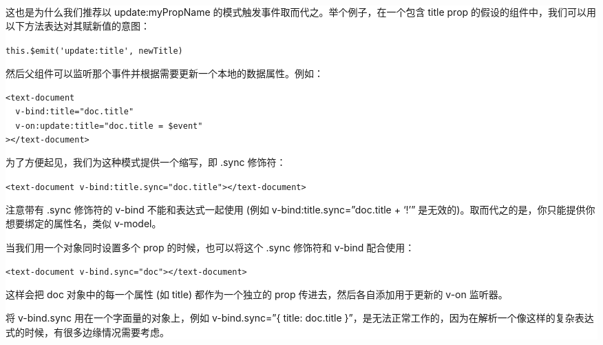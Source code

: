 这也是为什么我们推荐以 update:myPropName 的模式触发事件取而代之。举个例子，在一个包含 title prop 的假设的组件中，我们可以用以下方法表达对其赋新值的意图：
```
this.$emit('update:title', newTitle)
```
然后父组件可以监听那个事件并根据需要更新一个本地的数据属性。例如：
```
<text-document
  v-bind:title="doc.title"
  v-on:update:title="doc.title = $event"
></text-document>
```
为了方便起见，我们为这种模式提供一个缩写，即 .sync 修饰符：
```
<text-document v-bind:title.sync="doc.title"></text-document>
```
注意带有 .sync 修饰符的 v-bind 不能和表达式一起使用 (例如 v-bind:title.sync=”doc.title + ‘!’” 是无效的)。取而代之的是，你只能提供你想要绑定的属性名，类似 v-model。

当我们用一个对象同时设置多个 prop 的时候，也可以将这个 .sync 修饰符和 v-bind 配合使用：
```
<text-document v-bind.sync="doc"></text-document>
```
这样会把 doc 对象中的每一个属性 (如 title) 都作为一个独立的 prop 传进去，然后各自添加用于更新的 v-on 监听器。

将 v-bind.sync 用在一个字面量的对象上，例如 v-bind.sync=”{ title: doc.title }”，是无法正常工作的，因为在解析一个像这样的复杂表达式的时候，有很多边缘情况需要考虑。

